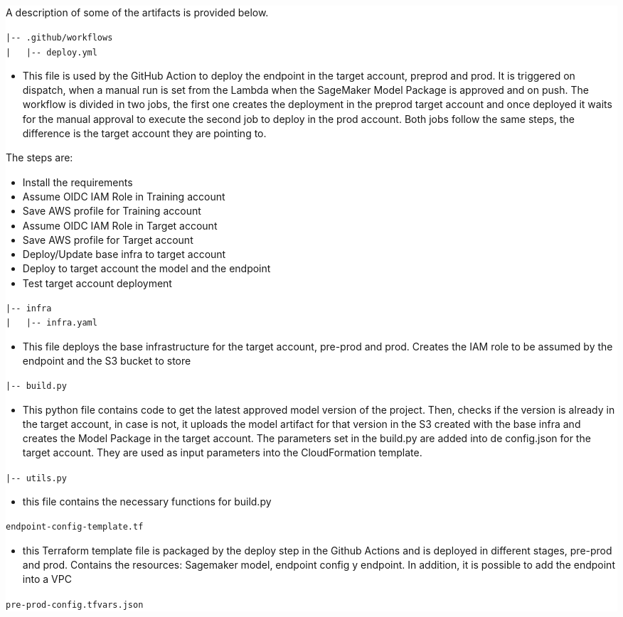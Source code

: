 A description of some of the artifacts is provided below.

```
|-- .github/workflows
|   |-- deploy.yml
```

- This file is used by the GitHub Action to deploy the endpoint in the target account, preprod and prod.
  It is triggered on dispatch, when a manual run is set from the Lambda when the SageMaker Model Package is approved and on push.
  The workflow is divided in two jobs, the first one creates the deployment in the preprod target account and once deployed it waits for the manual approval to execute the second job to deploy in the prod account. Both jobs follow the same steps, the difference is the target account they are pointing to.

The steps are:

- Install the requirements
- Assume OIDC IAM Role in Training account
- Save AWS profile for Training account
- Assume OIDC IAM Role in Target account
- Save AWS profile for Target account
- Deploy/Update base infra to target account
- Deploy to target account the model and the endpoint
- Test target account deployment

```
|-- infra
|   |-- infra.yaml
```

- This file deploys the base infrastructure for the target account, pre-prod and prod. Creates the IAM role to be assumed by the endpoint and the S3 bucket to store

```
|-- build.py
```

- This python file contains code to get the latest approved model version of the project. Then, checks if the version is already in the target account, in case is not, it uploads the model artifact for that version in the S3 created with the base infra and creates the Model Package in the target account.
  The parameters set in the build.py are added into de config.json for the target account. They are used as input parameters into the CloudFormation template.

```
|-- utils.py
```

- this file contains the necessary functions for build.py

`endpoint-config-template.tf`

- this Terraform template file is packaged by the deploy step in the Github Actions and is deployed in different stages, pre-prod and prod. Contains the resources: Sagemaker model, endpoint config y endpoint. In addition, it is possible to add the endpoint into a VPC

`pre-prod-config.tfvars.json`
